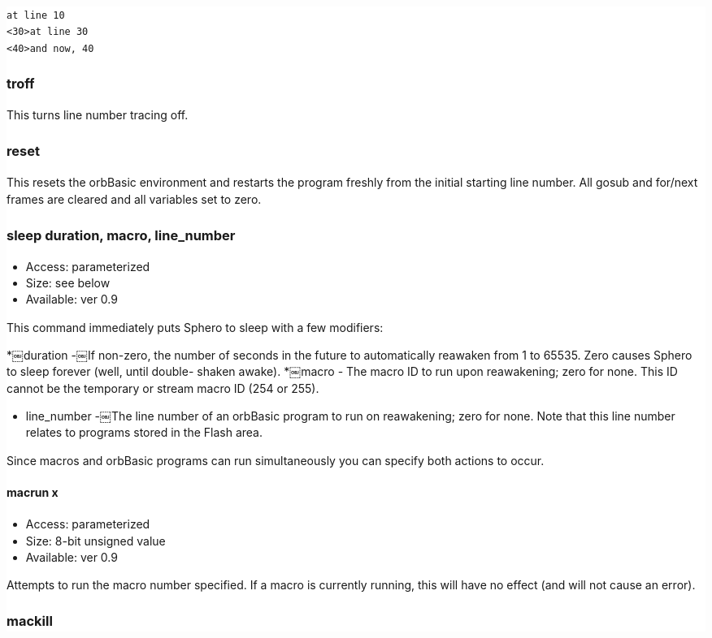     at line 10
    <30>at line 30
    <40>and now, 40

### troff

This turns line number tracing off.

### reset

This resets the orbBasic environment and restarts the program freshly from the initial starting line number.
All gosub and for/next frames are cleared and all variables set to zero.

### sleep duration, macro, line_number

* Access: parameterized
* Size: see below
* Available: ver 0.9

This command immediately puts Sphero to sleep with a few modifiers:

*￼duration -￼If non-zero, the number of seconds in the future to automatically reawaken from 1 to 65535.
  Zero causes Sphero to sleep forever (well, until double- shaken awake).
*￼macro - The macro ID to run upon reawakening; zero for none.
  This ID cannot be the temporary or stream macro ID (254 or 255).
* line_number -￼The line number of an orbBasic program to run on reawakening; zero for none.
  Note that this line number relates to programs stored in the Flash area.

Since macros and orbBasic programs can run simultaneously you can specify both actions to occur.

#### macrun x

* Access: parameterized
* Size: 8-bit unsigned value
* Available: ver 0.9

Attempts to run the macro number specified.
If a macro is currently running, this will have no effect (and will not cause an error).

### mackill


